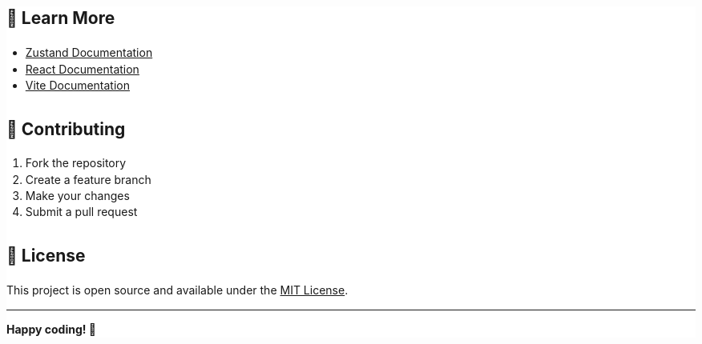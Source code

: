 ## 📖 Learn More

- [Zustand Documentation](https://github.com/pmndrs/zustand)
- [React Documentation](https://react.dev/)
- [Vite Documentation](https://vitejs.dev/)

## 🤝 Contributing

1. Fork the repository
2. Create a feature branch
3. Make your changes
4. Submit a pull request

## 📄 License

This project is open source and available under the [MIT License](LICENSE).

---

**Happy coding! 🎉**
